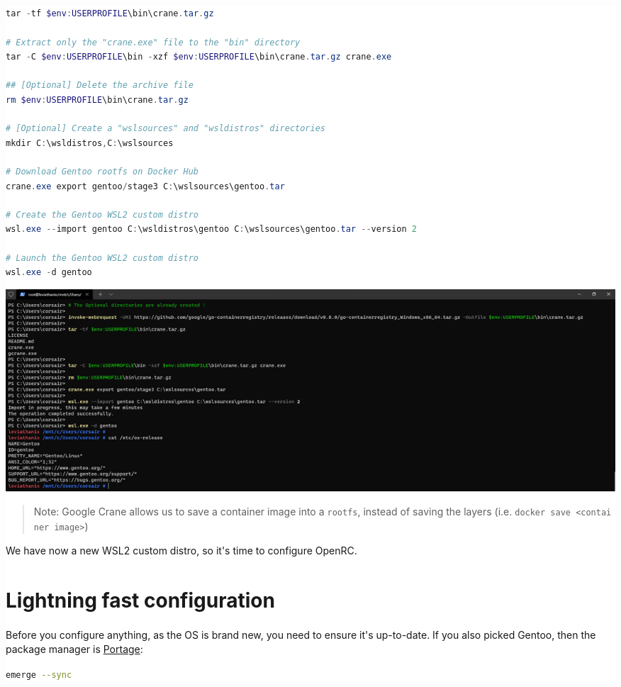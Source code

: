 ```powershell
tar -tf $env:USERPROFILE\bin\crane.tar.gz

# Extract only the "crane.exe" file to the "bin" directory
tar -C $env:USERPROFILE\bin -xzf $env:USERPROFILE\bin\crane.tar.gz crane.exe

## [Optional] Delete the archive file
rm $env:USERPROFILE\bin\crane.tar.gz

# [Optional] Create a "wslsources" and "wsldistros" directories
mkdir C:\wsldistros,C:\wslsources

# Download Gentoo rootfs on Docker Hub
crane.exe export gentoo/stage3 C:\wslsources\gentoo.tar

# Create the Gentoo WSL2 custom distro
wsl.exe --import gentoo C:\wsldistros\gentoo C:\wslsources\gentoo.tar --version 2

# Launch the Gentoo WSL2 custom distro
wsl.exe -d gentoo
```

![Custom distro install](../../../assets/images/wsl2inits-custom-distro-install.png)

> Note: Google Crane allows us to save a container image into a `rootfs`, instead of saving the layers (i.e. `docker save <container image>`)

We have now a new WSL2 custom distro, so it's time to configure OpenRC.

# Lightning fast configuration

Before you configure anything, as the OS is brand new, you need to ensure it's up-to-date. If you also picked Gentoo, then the package manager is [Portage](https://wiki.gentoo.org/wiki/Handbook:AMD64/Working/Portage):

```bash
emerge --sync
```
